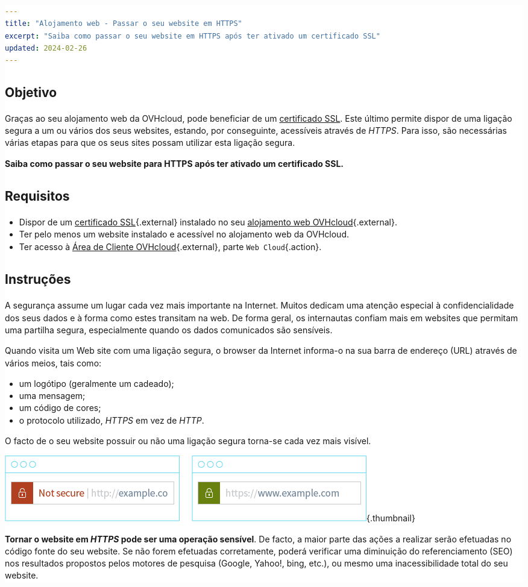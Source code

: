 ```yaml
---
title: "Alojamento web - Passar o seu website em HTTPS"
excerpt: "Saiba como passar o seu website em HTTPS após ter ativado um certificado SSL"
updated: 2024-02-26
---
```


## Objetivo

Graças ao seu alojamento web da OVHcloud, pode beneficiar de um [certificado SSL](https://www.ovhcloud.com/pt/web-hosting/options/ssl/). Este último permite dispor de uma ligação segura a um ou vários dos seus websites, estando, por conseguinte, acessíveis através de *HTTPS*. Para isso, são necessárias várias etapas para que os seus sites possam utilizar esta ligação segura.

**Saiba como passar o seu website para HTTPS após ter ativado um certificado SSL.**

## Requisitos

- Dispor de um [certificado SSL](https://www.ovhcloud.com/pt/web-hosting/options/ssl/){.external} instalado no seu [alojamento web OVHcloud](https://www.ovhcloud.com/pt/web-hosting/){.external}.
- Ter pelo menos um website instalado e acessível no alojamento web da OVHcloud.
- Ter acesso à [Área de Cliente OVHcloud](https://www.ovh.com/auth/?action=gotomanager&from=https://www.ovh.pt/&ovhSubsidiary=pt){.external}, parte `Web Cloud`{.action}.

## Instruções

A segurança assume um lugar cada vez mais importante na Internet. Muitos dedicam uma atenção especial à confidencialidade dos seus dados e à forma como estes transitam na web. De forma geral, os internautas confiam mais em websites que permitam uma partilha segura, especialmente quando os dados comunicados são sensíveis. 

Quando visita um Web site com uma ligação segura, o browser da Internet informa-o na sua barra de endereço (URL) através de vários meios, tais como: 

- um logótipo (geralmente um cadeado);
- uma mensagem;
- um código de cores; 
- o protocolo utilizado, *HTTPS* em vez de *HTTP*.

O facto de o seu website possuir ou não uma ligação segura torna-se cada vez mais visível.

![httpswebsite](images/url-not-secure.png){.thumbnail}

**Tornar o website em *HTTPS* pode ser uma operação sensível**. De facto, a maior parte das ações a realizar serão efetuadas no código fonte do seu website. Se não forem efetuadas corretamente, poderá verificar uma diminuição do referenciamento (SEO) nos resultados propostos pelos motores de pesquisa (Google, Yahoo!, bing, etc.), ou mesmo uma inacessibilidade total do seu website.
